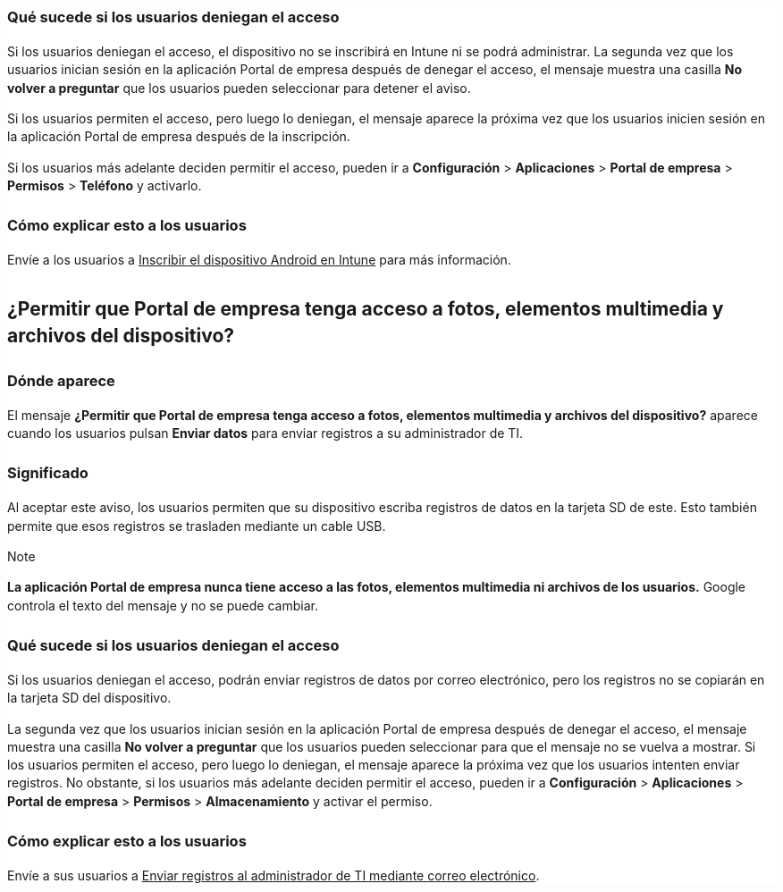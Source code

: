 ### <a name="what-happens-if-users-deny-access"></a>Qué sucede si los usuarios deniegan el acceso
Si los usuarios deniegan el acceso, el dispositivo no se inscribirá en Intune ni se podrá administrar. La segunda vez que los usuarios inician sesión en la aplicación Portal de empresa después de denegar el acceso, el mensaje muestra una casilla **No volver a preguntar** que los usuarios pueden seleccionar para detener el aviso.

Si los usuarios permiten el acceso, pero luego lo deniegan, el mensaje aparece la próxima vez que los usuarios inicien sesión en la aplicación Portal de empresa después de la inscripción.

Si los usuarios más adelante deciden permitir el acceso, pueden ir a **Configuración** > **Aplicaciones** > **Portal de empresa** > **Permisos** > **Teléfono** y activarlo.

### <a name="how-to-explain-this-to-your-users"></a>Cómo explicar esto a los usuarios
Envíe a los usuarios a [Inscribir el dispositivo Android en Intune](/intune-user-help/enroll-device-android-company-portal) para más información.  

## <a name="allow-company-portal-to-access-photos-media-and-files-on-your-device"></a>¿Permitir que Portal de empresa tenga acceso a fotos, elementos multimedia y archivos del dispositivo?

### <a name="where-it-appears"></a>Dónde aparece
El mensaje **¿Permitir que Portal de empresa tenga acceso a fotos, elementos multimedia y archivos del dispositivo?** aparece cuando los usuarios pulsan **Enviar datos** para enviar registros a su administrador de TI.

### <a name="what-it-means"></a>Significado
Al aceptar este aviso, los usuarios permiten que su dispositivo escriba registros de datos en la tarjeta SD de este. Esto también permite que esos registros se trasladen mediante un cable USB.   

> [!NOTE]
> **La aplicación Portal de empresa nunca tiene acceso a las fotos, elementos multimedia ni archivos de los usuarios.** Google controla el texto del mensaje y no se puede cambiar.

### <a name="what-happens-if-users-deny-access"></a>Qué sucede si los usuarios deniegan el acceso
Si los usuarios deniegan el acceso, podrán enviar registros de datos por correo electrónico, pero los registros no se copiarán en la tarjeta SD del dispositivo.

La segunda vez que los usuarios inician sesión en la aplicación Portal de empresa después de denegar el acceso, el mensaje muestra una casilla **No volver a preguntar** que los usuarios pueden seleccionar para que el mensaje no se vuelva a mostrar. Si los usuarios permiten el acceso, pero luego lo deniegan, el mensaje aparece la próxima vez que los usuarios intenten enviar registros. No obstante, si los usuarios más adelante deciden permitir el acceso, pueden ir a **Configuración** > **Aplicaciones** > **Portal de empresa** > **Permisos** > **Almacenamiento** y activar el permiso.


### <a name="how-to-explain-this-to-your-users"></a>Cómo explicar esto a los usuarios
Envíe a sus usuarios a [Enviar registros al administrador de TI mediante correo electrónico](/intune-user-help/send-logs-to-your-it-admin-by-email-android). 
